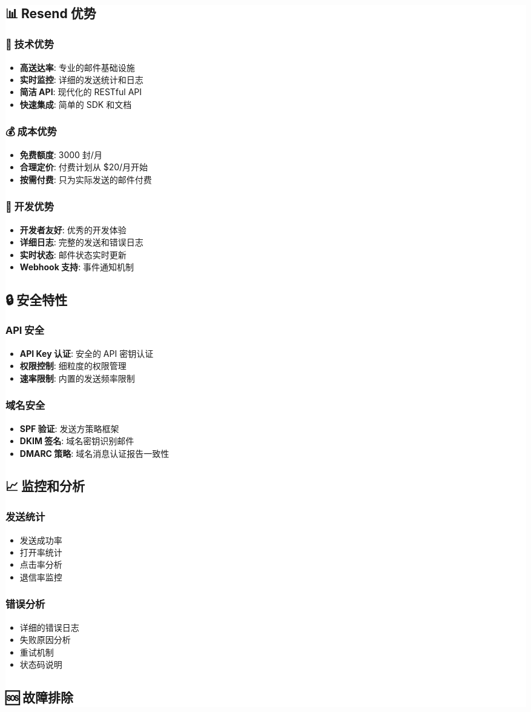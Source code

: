 ## 📊 Resend 优势

### 🎯 技术优势
- **高送达率**: 专业的邮件基础设施
- **实时监控**: 详细的发送统计和日志
- **简洁 API**: 现代化的 RESTful API
- **快速集成**: 简单的 SDK 和文档

### 💰 成本优势
- **免费额度**: 3000 封/月
- **合理定价**: 付费计划从 $20/月开始
- **按需付费**: 只为实际发送的邮件付费

### 🔧 开发优势
- **开发者友好**: 优秀的开发体验
- **详细日志**: 完整的发送和错误日志
- **实时状态**: 邮件状态实时更新
- **Webhook 支持**: 事件通知机制

## 🔒 安全特性

### API 安全
- **API Key 认证**: 安全的 API 密钥认证
- **权限控制**: 细粒度的权限管理
- **速率限制**: 内置的发送频率限制

### 域名安全
- **SPF 验证**: 发送方策略框架
- **DKIM 签名**: 域名密钥识别邮件
- **DMARC 策略**: 域名消息认证报告一致性

## 📈 监控和分析

### 发送统计
- 发送成功率
- 打开率统计
- 点击率分析
- 退信率监控

### 错误分析
- 详细的错误日志
- 失败原因分析
- 重试机制
- 状态码说明

## 🆘 故障排除
